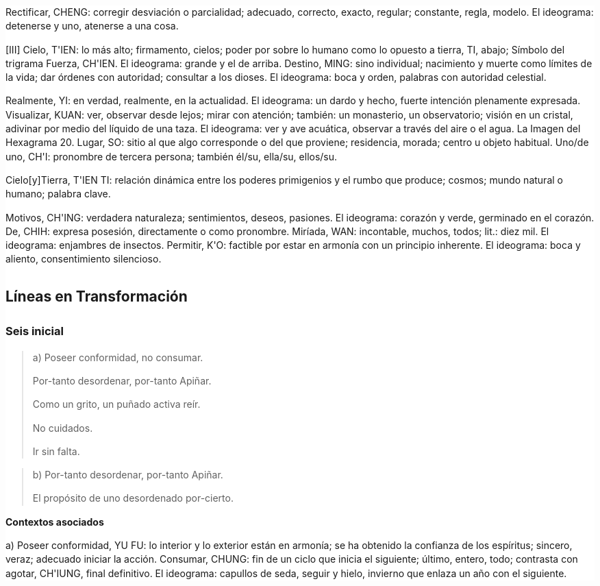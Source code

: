 Rectificar, CHENG: corregir desviación o parcialidad; adecuado, correcto,
exacto, regular; constante, regla, modelo. El ideograma: detenerse y uno,
atenerse a una cosa.

[III] Cielo, T'IEN: lo más alto; firmamento, cielos; poder por sobre lo humano
como lo opuesto a tierra, TI, abajo; Símbolo del trigrama Fuerza, CH'IEN. El
ideograma: grande y el de arriba. Destino, MING: sino individual; nacimiento
y muerte como límites de la vida; dar órdenes con autoridad; consultar a los
dioses. El ideograma: boca y orden, palabras con autoridad celestial.

Realmente, YI: en verdad, realmente, en la actualidad. El ideograma: un
dardo y hecho, fuerte intención plenamente expresada. Visualizar, KUAN:
ver, observar desde lejos; mirar con atención; también: un monasterio, un
observatorio; visión en un cristal, adivinar por medio del líquido de una taza.
El ideograma: ver y ave acuática, observar a través del aire o el agua. La Imagen
del Hexagrama 20. Lugar, SO: sitio al que algo corresponde o del que proviene;
residencia, morada; centro u objeto habitual. Uno/de uno, CH'I: pronombre
de tercera persona; también él/su, ella/su, ellos/su.

Cielo[y]Tierra, T'IEN TI: relación dinámica entre los poderes primigenios
y el rumbo que produce; cosmos; mundo natural o humano; palabra clave.

Motivos, CH'ING: verdadera naturaleza; sentimientos, deseos, pasiones. El
ideograma: corazón y verde, germinado en el corazón. De, CHIH: expresa
posesión, directamente o como pronombre. Miríada, WAN: incontable,
muchos, todos; lit.: diez mil. El ideograma: enjambres de insectos. Permitir,
K'O: factible por estar en armonía con un principio inherente. El ideograma:
boca y aliento, consentimiento silencioso.

## Líneas en Transformación

### Seis inicial

> a) Poseer conformidad, no consumar.
> 
> Por-tanto desordenar, por-tanto Apiñar.
> 
> Como un grito, un puñado activa reír.
> 
> No cuidados.
> 
> Ir sin falta.

> b) Por-tanto desordenar, por-tanto Apiñar.
> 
> El propósito de uno desordenado por-cierto.

**Contextos asociados**

a) Poseer conformidad, YU FU: lo interior y lo exterior
están en armonía; se ha obtenido la confianza de los espíritus; sincero, veraz;
adecuado iniciar la acción. Consumar, CHUNG: fin de un ciclo que inicia el
siguiente; último, entero, todo; contrasta con agotar, CH'IUNG, final definitivo.
El ideograma: capullos de seda, seguir y hielo, invierno que enlaza un año con
el siguiente.
